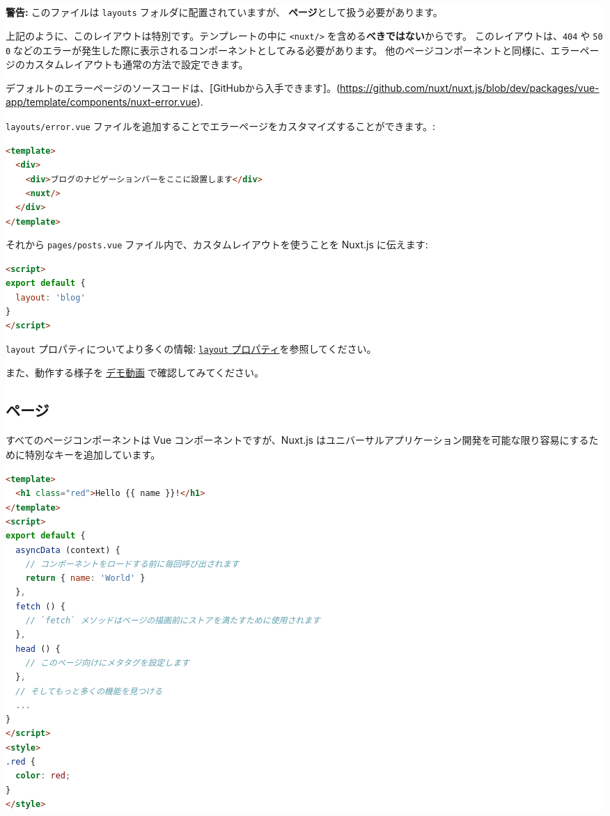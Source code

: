 <b>警告:</b> このファイルは <code>layouts</code> フォルダに配置されていますが、 <b>ページ</b>として扱う必要があります。

</div>

上記のように、このレイアウトは特別です。テンプレートの中に `<nuxt/>` を含める**べきではない**からです。
このレイアウトは、`404` や `500` などのエラーが発生した際に表示されるコンポーネントとしてみる必要があります。
他のページコンポーネントと同様に、エラーページのカスタムレイアウトも通常の方法で設定できます。

デフォルトのエラーページのソースコードは、[GitHubから入手できます]。(https://github.com/nuxt/nuxt.js/blob/dev/packages/vue-app/template/components/nuxt-error.vue).

`layouts/error.vue` ファイルを追加することでエラーページをカスタマイズすることができます。:

```html
<template>
  <div>
    <div>ブログのナビゲーションバーをここに設置します</div>
    <nuxt/>
  </div>
</template>
```

それから `pages/posts.vue` ファイル内で、カスタムレイアウトを使うことを Nuxt.js に伝えます:

```html
<script>
export default {
  layout: 'blog'
}
</script>
```

`layout` プロパティについてより多くの情報: <a href="/api/pages-layout" data-md-type="link">`layout` プロパティ</a>を参照してください。

また、動作する様子を [デモ動画](https://www.youtube.com/watch?v=YOKnSTp7d38) で確認してみてください。

## ページ

すべてのページコンポーネントは Vue コンポーネントですが、Nuxt.js はユニバーサルアプリケーション開発を可能な限り容易にするために特別なキーを追加しています。

```html
<template>
  <h1 class="red">Hello {{ name }}!</h1>
</template>
<script>
export default {
  asyncData (context) {
    // コンポーネントをロードする前に毎回呼び出されます
    return { name: 'World' }
  },
  fetch () {
    // `fetch` メソッドはページの描画前にストアを満たすために使用されます
  },
  head () {
    // このページ向けにメタタグを設定します
  },
  // そしてもっと多くの機能を見つける
  ...
}
</script>
<style>
.red {
  color: red;
}
</style>
```
